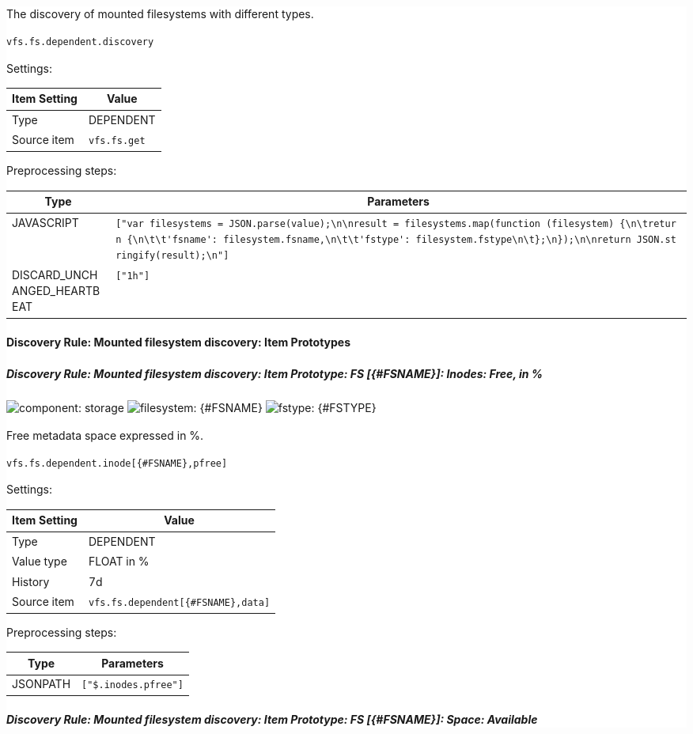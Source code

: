 The discovery of mounted filesystems with different types.

```console
vfs.fs.dependent.discovery
```

Settings:

| Item Setting | Value |
| ------------ | ----- |
| Type | DEPENDENT |
| Source item | `vfs.fs.get` |

Preprocessing steps:

| Type | Parameters |
| ---- | ---------- |
| JAVASCRIPT | `["var filesystems = JSON.parse(value);\n\nresult = filesystems.map(function (filesystem) {\n\treturn {\n\t\t'fsname': filesystem.fsname,\n\t\t'fstype': filesystem.fstype\n\t};\n});\n\nreturn JSON.stringify(result);\n"]` |
| DISCARD_UNCHANGED_HEARTBEAT | `["1h"]` |

#### Discovery Rule: Mounted filesystem discovery: Item Prototypes

##### Discovery Rule: Mounted filesystem discovery: Item Prototype: FS [{#FSNAME}]: Inodes: Free, in %

![component: storage](https://img.shields.io/badge/component-storage-00c9bf) ![filesystem: {#FSNAME}](https://img.shields.io/badge/filesystem-{#FSNAME}-00c9bf) ![fstype: {#FSTYPE}](https://img.shields.io/badge/fstype-{#FSTYPE}-00c9bf)

Free metadata space expressed in %.

```console
vfs.fs.dependent.inode[{#FSNAME},pfree]
```

Settings:

| Item Setting | Value |
| ------------ | ----- |
| Type | DEPENDENT |
| Value type | FLOAT in % |
| History | 7d |
| Source item | `vfs.fs.dependent[{#FSNAME},data]` |

Preprocessing steps:

| Type | Parameters |
| ---- | ---------- |
| JSONPATH | `["$.inodes.pfree"]` |

##### Discovery Rule: Mounted filesystem discovery: Item Prototype: FS [{#FSNAME}]: Space: Available

